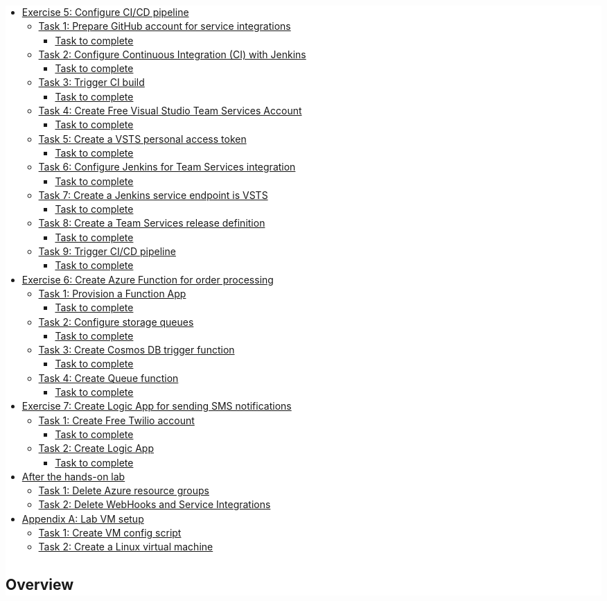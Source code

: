 - [Exercise 5: Configure CI/CD pipeline](#exercise-5-configure-cicd-pipeline)
    - [Task 1: Prepare GitHub account for service integrations](#task-1-prepare-github-account-for-service-integrations)
        - [Task to complete](#task-to-complete-18)
    - [Task 2: Configure Continuous Integration (CI) with Jenkins](#task-2-configure-continuous-integration-ci-with-jenkins)
        - [Task to complete](#task-to-complete-19)
    - [Task 3: Trigger CI build](#task-3-trigger-ci-build)
        - [Task to complete](#task-to-complete-20)
    - [Task 4: Create Free Visual Studio Team Services Account](#task-4-create-free-visual-studio-team-services-account)
        - [Task to complete](#task-to-complete-21)
    - [Task 5: Create a VSTS personal access token](#task-5-create-a-vsts-personal-access-token)
        - [Task to complete](#task-to-complete-22)
    - [Task 6: Configure Jenkins for Team Services integration](#task-6-configure-jenkins-for-team-services-integration)
        - [Task to complete](#task-to-complete-23)
    - [Task 7: Create a Jenkins service endpoint is VSTS](#task-7-create-a-jenkins-service-endpoint-is-vsts)
        - [Task to complete](#task-to-complete-24)
    - [Task 8: Create a Team Services release definition](#task-8-create-a-team-services-release-definition)
        - [Task to complete](#task-to-complete-25)
    - [Task 9: Trigger CI/CD pipeline](#task-9-trigger-cicd-pipeline)
        - [Task to complete](#task-to-complete-26)
- [Exercise 6: Create Azure Function for order processing](#exercise-6-create-azure-function-for-order-processing)
    - [Task 1: Provision a Function App](#task-1-provision-a-function-app)
        - [Task to complete](#task-to-complete-27)
    - [Task 2: Configure storage queues](#task-2-configure-storage-queues)
        - [Task to complete](#task-to-complete-28)
    - [Task 3: Create Cosmos DB trigger function](#task-3-create-cosmos-db-trigger-function)
        - [Task to complete](#task-to-complete-29)
    - [Task 4: Create Queue function](#task-4-create-queue-function)
        - [Task to complete](#task-to-complete-30)
- [Exercise 7: Create Logic App for sending SMS notifications](#exercise-7-create-logic-app-for-sending-sms-notifications)
    - [Task 1: Create Free Twilio account](#task-1-create-free-twilio-account)
        - [Task to complete](#task-to-complete-31)
    - [Task 2: Create Logic App](#task-2-create-logic-app)
        - [Task to complete](#task-to-complete-32)
- [After the hands-on lab](#after-the-hands-on-lab)
    - [Task 1: Delete Azure resource groups](#task-1-delete-azure-resource-groups)
    - [Task 2: Delete WebHooks and Service Integrations](#task-2-delete-webhooks-and-service-integrations)
- [Appendix A: Lab VM setup](#appendix-a-lab-vm-setup)
    - [Task 1: Create VM config script](#task-1-create-vm-config-script)
    - [Task 2: Create a Linux virtual machine](#task-2-create-a-linux-virtual-machine)




## Overview
